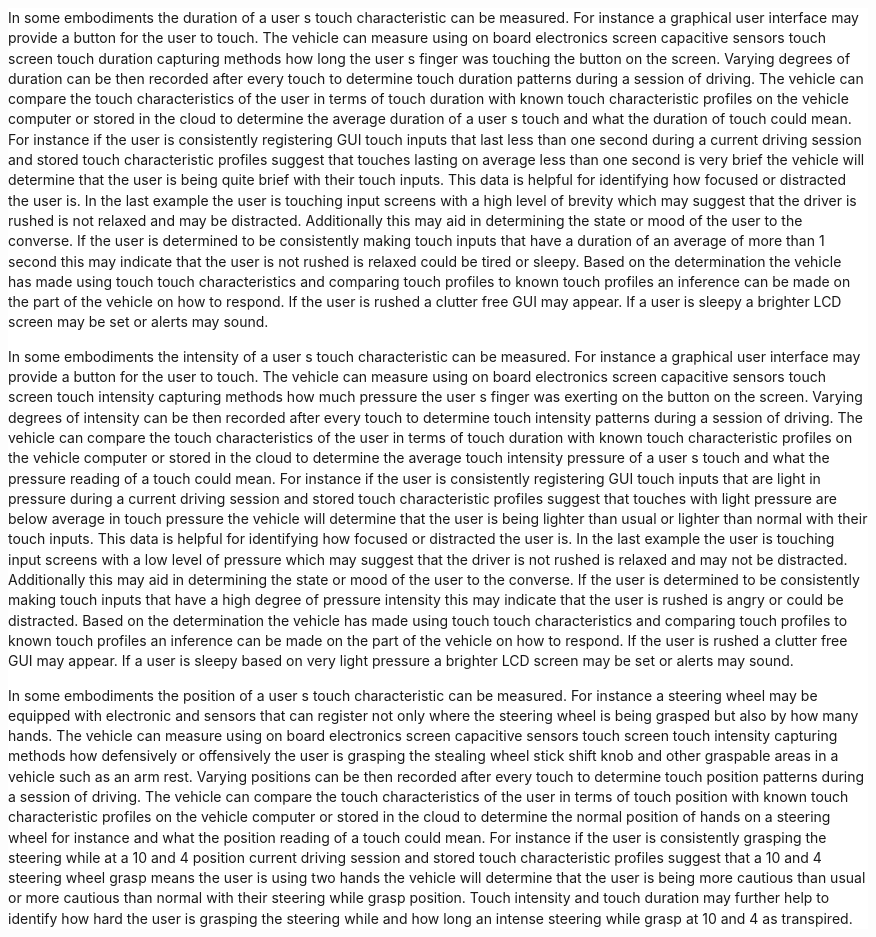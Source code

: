 In some embodiments the duration of a user s touch characteristic can be measured. For instance a graphical user interface may provide a button for the user to touch. The vehicle can measure using on board electronics screen capacitive sensors touch screen touch duration capturing methods how long the user s finger was touching the button on the screen. Varying degrees of duration can be then recorded after every touch to determine touch duration patterns during a session of driving. The vehicle can compare the touch characteristics of the user in terms of touch duration with known touch characteristic profiles on the vehicle computer or stored in the cloud to determine the average duration of a user s touch and what the duration of touch could mean. For instance if the user is consistently registering GUI touch inputs that last less than one second during a current driving session and stored touch characteristic profiles suggest that touches lasting on average less than one second is very brief the vehicle will determine that the user is being quite brief with their touch inputs. This data is helpful for identifying how focused or distracted the user is. In the last example the user is touching input screens with a high level of brevity which may suggest that the driver is rushed is not relaxed and may be distracted. Additionally this may aid in determining the state or mood of the user to the converse. If the user is determined to be consistently making touch inputs that have a duration of an average of more than 1 second this may indicate that the user is not rushed is relaxed could be tired or sleepy. Based on the determination the vehicle has made using touch touch characteristics and comparing touch profiles to known touch profiles an inference can be made on the part of the vehicle on how to respond. If the user is rushed a clutter free GUI may appear. If a user is sleepy a brighter LCD screen may be set or alerts may sound.

In some embodiments the intensity of a user s touch characteristic can be measured. For instance a graphical user interface may provide a button for the user to touch. The vehicle can measure using on board electronics screen capacitive sensors touch screen touch intensity capturing methods how much pressure the user s finger was exerting on the button on the screen. Varying degrees of intensity can be then recorded after every touch to determine touch intensity patterns during a session of driving. The vehicle can compare the touch characteristics of the user in terms of touch duration with known touch characteristic profiles on the vehicle computer or stored in the cloud to determine the average touch intensity pressure of a user s touch and what the pressure reading of a touch could mean. For instance if the user is consistently registering GUI touch inputs that are light in pressure during a current driving session and stored touch characteristic profiles suggest that touches with light pressure are below average in touch pressure the vehicle will determine that the user is being lighter than usual or lighter than normal with their touch inputs. This data is helpful for identifying how focused or distracted the user is. In the last example the user is touching input screens with a low level of pressure which may suggest that the driver is not rushed is relaxed and may not be distracted. Additionally this may aid in determining the state or mood of the user to the converse. If the user is determined to be consistently making touch inputs that have a high degree of pressure intensity this may indicate that the user is rushed is angry or could be distracted. Based on the determination the vehicle has made using touch touch characteristics and comparing touch profiles to known touch profiles an inference can be made on the part of the vehicle on how to respond. If the user is rushed a clutter free GUI may appear. If a user is sleepy based on very light pressure a brighter LCD screen may be set or alerts may sound.

In some embodiments the position of a user s touch characteristic can be measured. For instance a steering wheel may be equipped with electronic and sensors that can register not only where the steering wheel is being grasped but also by how many hands. The vehicle can measure using on board electronics screen capacitive sensors touch screen touch intensity capturing methods how defensively or offensively the user is grasping the stealing wheel stick shift knob and other graspable areas in a vehicle such as an arm rest. Varying positions can be then recorded after every touch to determine touch position patterns during a session of driving. The vehicle can compare the touch characteristics of the user in terms of touch position with known touch characteristic profiles on the vehicle computer or stored in the cloud to determine the normal position of hands on a steering wheel for instance and what the position reading of a touch could mean. For instance if the user is consistently grasping the steering while at a 10 and 4 position current driving session and stored touch characteristic profiles suggest that a 10 and 4 steering wheel grasp means the user is using two hands the vehicle will determine that the user is being more cautious than usual or more cautious than normal with their steering while grasp position. Touch intensity and touch duration may further help to identify how hard the user is grasping the steering while and how long an intense steering while grasp at 10 and 4 as transpired.
